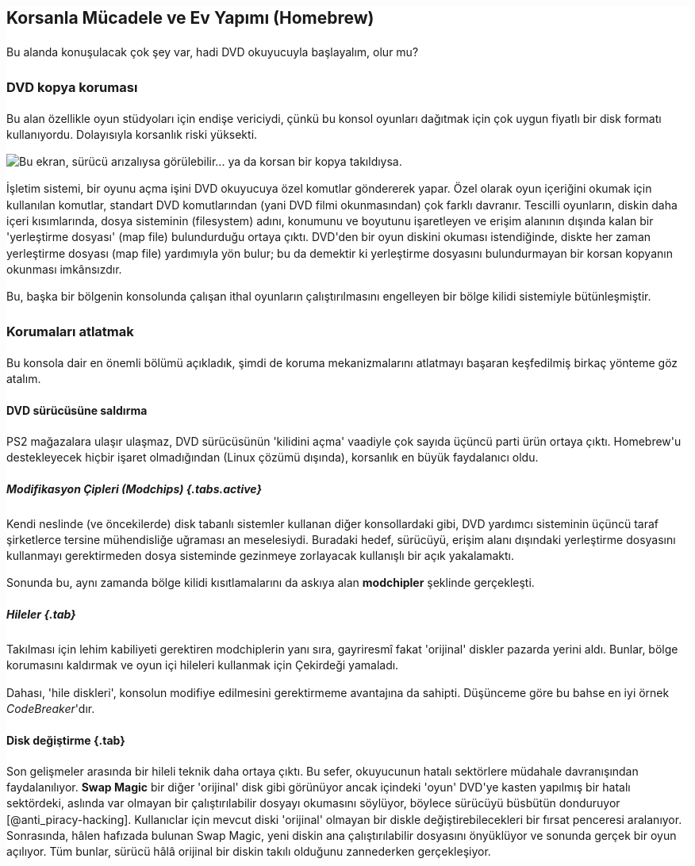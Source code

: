 ## Korsanla Mücadele ve Ev Yapımı (Homebrew)

Bu alanda konuşulacak çok şey var, hadi DVD okuyucuyla başlayalım, olur mu?

### DVD kopya koruması

Bu alan özellikle oyun stüdyoları için endişe vericiydi, çünkü bu konsol oyunları dağıtmak için çok uygun fiyatlı bir disk formatı kullanıyordu. Dolayısıyla korsanlık riski yüksekti.

![Bu ekran, sürücü arızalıysa görülebilir... ya da korsan bir kopya takıldıysa.](bios/rsod.jpg)

İşletim sistemi, bir oyunu açma işini DVD okuyucuya özel komutlar göndererek yapar. Özel olarak oyun içeriğini okumak için kullanılan komutlar, standart DVD komutlarından (yani DVD filmi okunmasından) çok farklı davranır. Tescilli oyunların, diskin daha içeri kısımlarında, dosya sisteminin (filesystem) adını, konumunu ve boyutunu işaretleyen ve erişim alanının dışında kalan bir 'yerleştirme dosyası' (map file) bulundurduğu ortaya çıktı. DVD'den bir oyun diskini okuması istendiğinde, diskte her zaman yerleştirme dosyası (map file) yardımıyla yön bulur; bu da demektir ki yerleştirme dosyasını bulundurmayan bir korsan kopyanın okunması imkânsızdır.

Bu, başka bir bölgenin konsolunda çalışan ithal oyunların çalıştırılmasını engelleyen bir bölge kilidi sistemiyle bütünleşmiştir.

### Korumaları atlatmak

Bu konsola dair en önemli bölümü açıkladık, şimdi de koruma mekanizmalarını atlatmayı başaran keşfedilmiş birkaç yönteme göz atalım.

#### DVD sürücüsüne saldırma

PS2 mağazalara ulaşır ulaşmaz, DVD sürücüsünün 'kilidini açma' vaadiyle çok sayıda üçüncü parti ürün ortaya çıktı. Homebrew'u destekleyecek hiçbir işaret olmadığından (Linux çözümü dışında), korsanlık en büyük faydalanıcı oldu.

##### Modifikasyon Çipleri (Modchips) {.tabs.active}

Kendi neslinde (ve öncekilerde) disk tabanlı sistemler kullanan diğer konsollardaki gibi, DVD yardımcı sisteminin üçüncü taraf şirketlerce tersine mühendisliğe uğraması an meselesiydi. Buradaki hedef, sürücüyü, erişim alanı dışındaki yerleştirme dosyasını kullanmayı gerektirmeden dosya sisteminde gezinmeye zorlayacak kullanışlı bir açık yakalamaktı.

Sonunda bu, aynı zamanda bölge kilidi kısıtlamalarını da askıya alan **modchipler** şeklinde gerçekleşti.

##### Hileler {.tab}

Takılması için lehim kabiliyeti gerektiren modchiplerin yanı sıra, gayriresmî fakat 'orijinal' diskler pazarda yerini aldı. Bunlar, bölge korumasını kaldırmak ve oyun içi hileleri kullanmak için Çekirdeği yamaladı.

Dahası, 'hile diskleri', konsolun modifiye edilmesini gerektirmeme avantajına da sahipti. Düşünceme göre bu bahse en iyi örnek *CodeBreaker*'dır.

#### Disk değiştirme {.tab}

Son gelişmeler arasında bir hileli teknik daha ortaya çıktı. Bu sefer, okuyucunun hatalı sektörlere müdahale davranışından faydalanılıyor. **Swap Magic** bir diğer 'orijinal' disk gibi görünüyor ancak içindeki 'oyun' DVD'ye kasten yapılmış bir hatalı sektördeki, aslında var olmayan bir çalıştırılabilir dosyayı okumasını söylüyor, böylece sürücüyü büsbütün donduruyor [@anti_piracy-hacking]. Kullanıclar için mevcut diski 'orijinal' olmayan bir diskle değiştirebilecekleri bir fırsat penceresi aralanıyor. Sonrasında, hâlen hafızada bulunan Swap Magic, yeni diskin ana çalıştırılabilir dosyasını önyüklüyor ve sonunda gerçek bir oyun açılıyor. Tüm bunlar, sürücü hâlâ orijinal bir diskin takılı olduğunu zannederken gerçekleşiyor.
